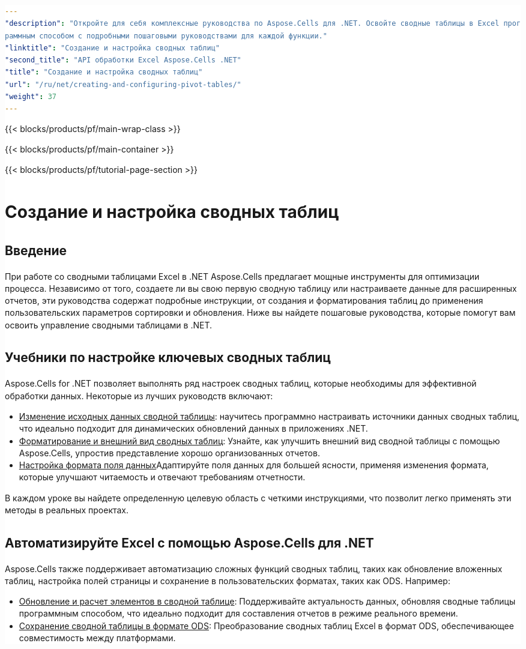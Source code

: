 ```yaml
---
"description": "Откройте для себя комплексные руководства по Aspose.Cells для .NET. Освойте сводные таблицы в Excel программным способом с подробными пошаговыми руководствами для каждой функции."
"linktitle": "Создание и настройка сводных таблиц"
"second_title": "API обработки Excel Aspose.Cells .NET"
"title": "Создание и настройка сводных таблиц"
"url": "/ru/net/creating-and-configuring-pivot-tables/"
"weight": 37
---
```


{{< blocks/products/pf/main-wrap-class >}}

{{< blocks/products/pf/main-container >}}

{{< blocks/products/pf/tutorial-page-section >}}

# Создание и настройка сводных таблиц

## Введение

При работе со сводными таблицами Excel в .NET Aspose.Cells предлагает мощные инструменты для оптимизации процесса. Независимо от того, создаете ли вы свою первую сводную таблицу или настраиваете данные для расширенных отчетов, эти руководства содержат подробные инструкции, от создания и форматирования таблиц до применения пользовательских параметров сортировки и обновления. Ниже вы найдете пошаговые руководства, которые помогут вам освоить управление сводными таблицами в .NET.

## Учебники по настройке ключевых сводных таблиц

Aspose.Cells for .NET позволяет выполнять ряд настроек сводных таблиц, которые необходимы для эффективной обработки данных. Некоторые из лучших руководств включают:

- [Изменение исходных данных сводной таблицы](./changing-source-data/): научитесь программно настраивать источники данных сводных таблиц, что идеально подходит для динамических обновлений данных в приложениях .NET.
- [Форматирование и внешний вид сводных таблиц](./formatting-and-look/): Узнайте, как улучшить внешний вид сводной таблицы с помощью Aspose.Cells, упростив представление хорошо организованных отчетов.
- [Настройка формата поля данных](./setting-data-field-format/)Адаптируйте поля данных для большей ясности, применяя изменения формата, которые улучшают читаемость и отвечают требованиям отчетности.

В каждом уроке вы найдете определенную целевую область с четкими инструкциями, что позволит легко применять эти методы в реальных проектах. 

## Автоматизируйте Excel с помощью Aspose.Cells для .NET

Aspose.Cells также поддерживает автоматизацию сложных функций сводных таблиц, таких как обновление вложенных таблиц, настройка полей страницы и сохранение в пользовательских форматах, таких как ODS. Например:

- [Обновление и расчет элементов в сводной таблице](./refreshing-and-calculating-items/): Поддерживайте актуальность данных, обновляя сводные таблицы программным способом, что идеально подходит для составления отчетов в режиме реального времени.
- [Сохранение сводной таблицы в формате ODS](./saving-in-ods-format/): Преобразование сводных таблиц Excel в формат ODS, обеспечивающее совместимость между платформами.
